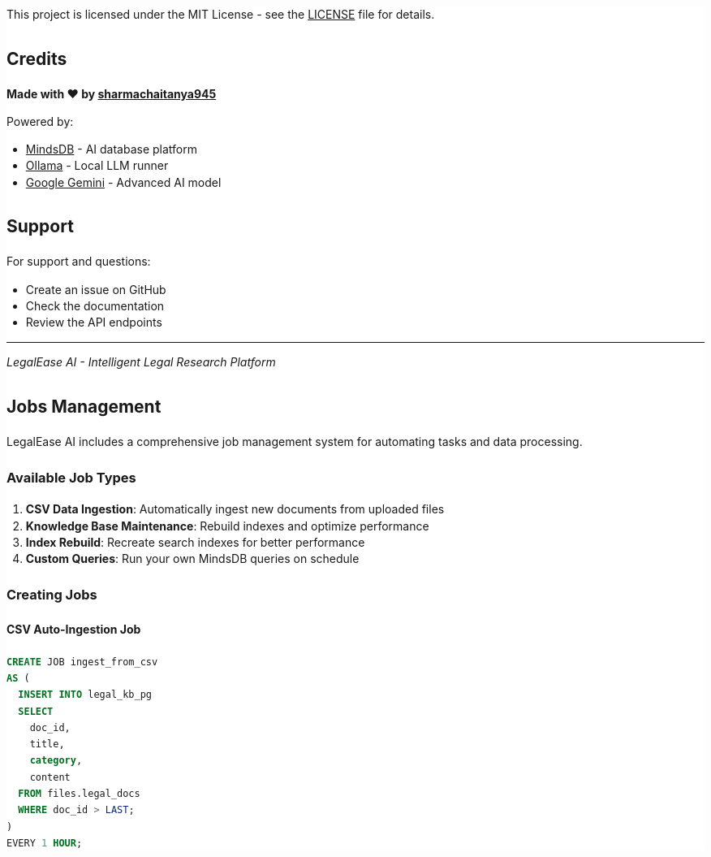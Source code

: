 This project is licensed under the MIT License - see the [LICENSE](LICENSE) file for details.

## Credits

**Made with ❤️ by [sharmachaitanya945](https://github.com/sharmachaitanya945)**

Powered by:
- [MindsDB](https://mindsdb.com/) - AI database platform
- [Ollama](https://ollama.ai/) - Local LLM runner
- [Google Gemini](https://gemini.google.com/) - Advanced AI model

## Support

For support and questions:
- Create an issue on GitHub
- Check the documentation
- Review the API endpoints

---

*LegalEase AI - Intelligent Legal Research Platform*

## Jobs Management

LegalEase AI includes a comprehensive job management system for automating tasks and data processing.

### Available Job Types

1. **CSV Data Ingestion**: Automatically ingest new documents from uploaded files
2. **Knowledge Base Maintenance**: Rebuild indexes and optimize performance 
3. **Index Rebuild**: Recreate search indexes for better performance
4. **Custom Queries**: Run your own MindsDB queries on schedule

### Creating Jobs

#### CSV Auto-Ingestion Job
```sql
CREATE JOB ingest_from_csv
AS (
  INSERT INTO legal_kb_pg
  SELECT
    doc_id,
    title,
    category,
    content
  FROM files.legal_docs
  WHERE doc_id > LAST;
)
EVERY 1 HOUR;
```
